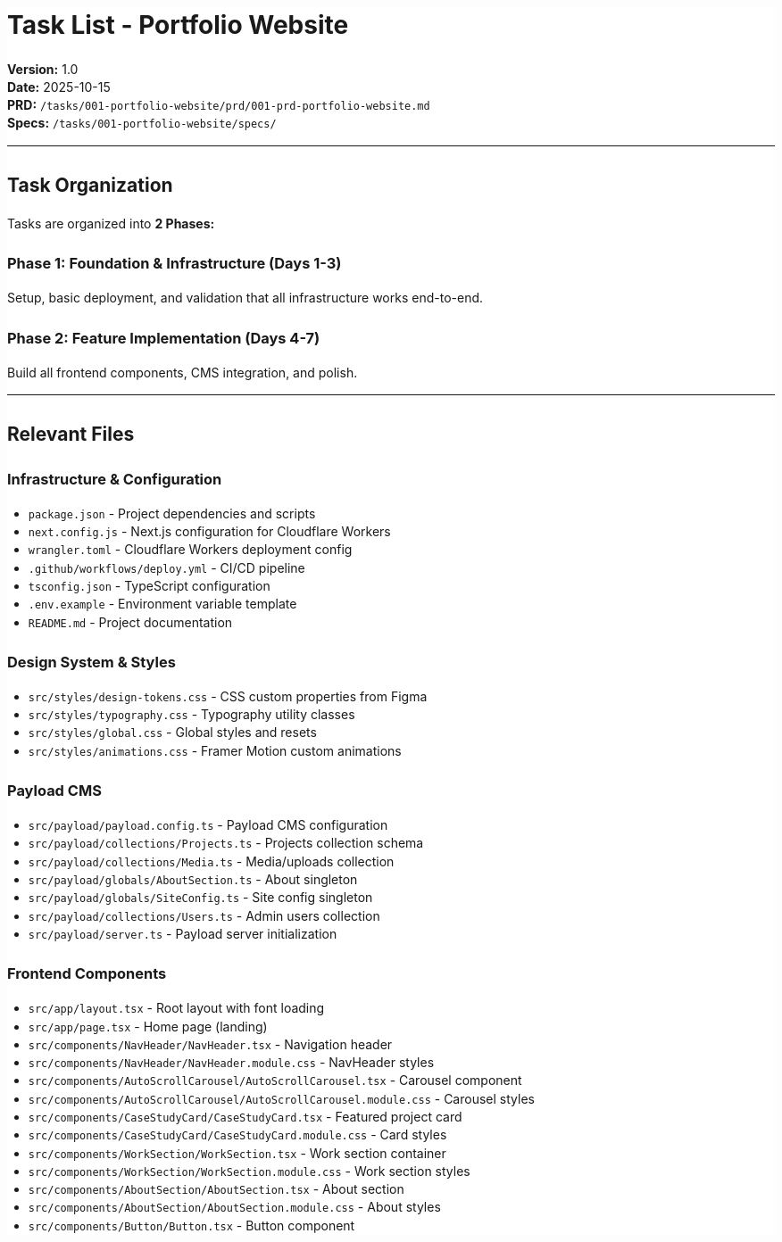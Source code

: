 # Task List - Portfolio Website

**Version:** 1.0  
**Date:** 2025-10-15  
**PRD:** `/tasks/001-portfolio-website/prd/001-prd-portfolio-website.md`  
**Specs:** `/tasks/001-portfolio-website/specs/`

---

## Task Organization

Tasks are organized into **2 Phases:**

### Phase 1: Foundation & Infrastructure (Days 1-3)
Setup, basic deployment, and validation that all infrastructure works end-to-end.

### Phase 2: Feature Implementation (Days 4-7)
Build all frontend components, CMS integration, and polish.

---

## Relevant Files

### Infrastructure & Configuration
- `package.json` - Project dependencies and scripts
- `next.config.js` - Next.js configuration for Cloudflare Workers
- `wrangler.toml` - Cloudflare Workers deployment config
- `.github/workflows/deploy.yml` - CI/CD pipeline
- `tsconfig.json` - TypeScript configuration
- `.env.example` - Environment variable template
- `README.md` - Project documentation

### Design System & Styles
- `src/styles/design-tokens.css` - CSS custom properties from Figma
- `src/styles/typography.css` - Typography utility classes
- `src/styles/global.css` - Global styles and resets
- `src/styles/animations.css` - Framer Motion custom animations

### Payload CMS
- `src/payload/payload.config.ts` - Payload CMS configuration
- `src/payload/collections/Projects.ts` - Projects collection schema
- `src/payload/collections/Media.ts` - Media/uploads collection
- `src/payload/globals/AboutSection.ts` - About singleton
- `src/payload/globals/SiteConfig.ts` - Site config singleton
- `src/payload/collections/Users.ts` - Admin users collection
- `src/payload/server.ts` - Payload server initialization

### Frontend Components
- `src/app/layout.tsx` - Root layout with font loading
- `src/app/page.tsx` - Home page (landing)
- `src/components/NavHeader/NavHeader.tsx` - Navigation header
- `src/components/NavHeader/NavHeader.module.css` - NavHeader styles
- `src/components/AutoScrollCarousel/AutoScrollCarousel.tsx` - Carousel component
- `src/components/AutoScrollCarousel/AutoScrollCarousel.module.css` - Carousel styles
- `src/components/CaseStudyCard/CaseStudyCard.tsx` - Featured project card
- `src/components/CaseStudyCard/CaseStudyCard.module.css` - Card styles
- `src/components/WorkSection/WorkSection.tsx` - Work section container
- `src/components/WorkSection/WorkSection.module.css` - Work section styles
- `src/components/AboutSection/AboutSection.tsx` - About section
- `src/components/AboutSection/AboutSection.module.css` - About styles
- `src/components/Button/Button.tsx` - Button component